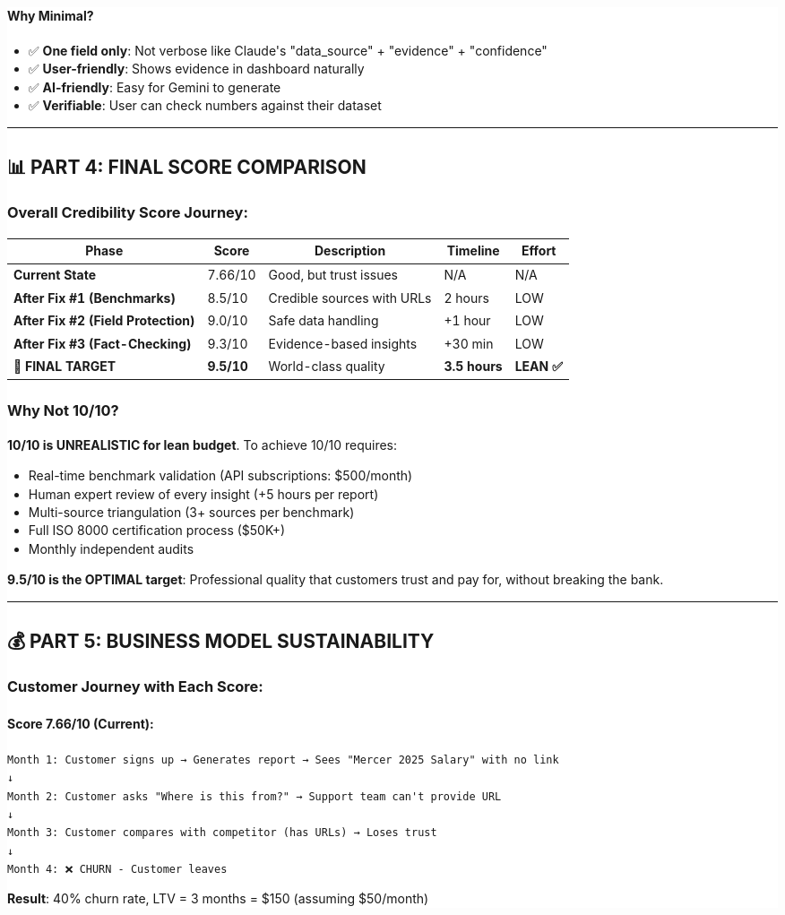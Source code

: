 #### Why Minimal?

- ✅ **One field only**: Not verbose like Claude's "data_source" + "evidence" + "confidence"
- ✅ **User-friendly**: Shows evidence in dashboard naturally
- ✅ **AI-friendly**: Easy for Gemini to generate
- ✅ **Verifiable**: User can check numbers against their dataset

---

## 📊 PART 4: FINAL SCORE COMPARISON

### Overall Credibility Score Journey:

| Phase | Score | Description | Timeline | Effort |
|-------|-------|-------------|----------|--------|
| **Current State** | 7.66/10 | Good, but trust issues | N/A | N/A |
| **After Fix #1 (Benchmarks)** | 8.5/10 | Credible sources with URLs | 2 hours | LOW |
| **After Fix #2 (Field Protection)** | 9.0/10 | Safe data handling | +1 hour | LOW |
| **After Fix #3 (Fact-Checking)** | 9.3/10 | Evidence-based insights | +30 min | LOW |
| **🎯 FINAL TARGET** | **9.5/10** | World-class quality | **3.5 hours** | **LEAN ✅** |

### Why Not 10/10?

**10/10 is UNREALISTIC for lean budget**. To achieve 10/10 requires:
- Real-time benchmark validation (API subscriptions: $500/month)
- Human expert review of every insight (+5 hours per report)
- Multi-source triangulation (3+ sources per benchmark)
- Full ISO 8000 certification process ($50K+)
- Monthly independent audits

**9.5/10 is the OPTIMAL target**: Professional quality that customers trust and pay for, without breaking the bank.

---

## 💰 PART 5: BUSINESS MODEL SUSTAINABILITY

### Customer Journey with Each Score:

#### Score 7.66/10 (Current):
```
Month 1: Customer signs up → Generates report → Sees "Mercer 2025 Salary" with no link
↓
Month 2: Customer asks "Where is this from?" → Support team can't provide URL
↓
Month 3: Customer compares with competitor (has URLs) → Loses trust
↓
Month 4: ❌ CHURN - Customer leaves
```
**Result**: 40% churn rate, LTV = 3 months = $150 (assuming $50/month)
